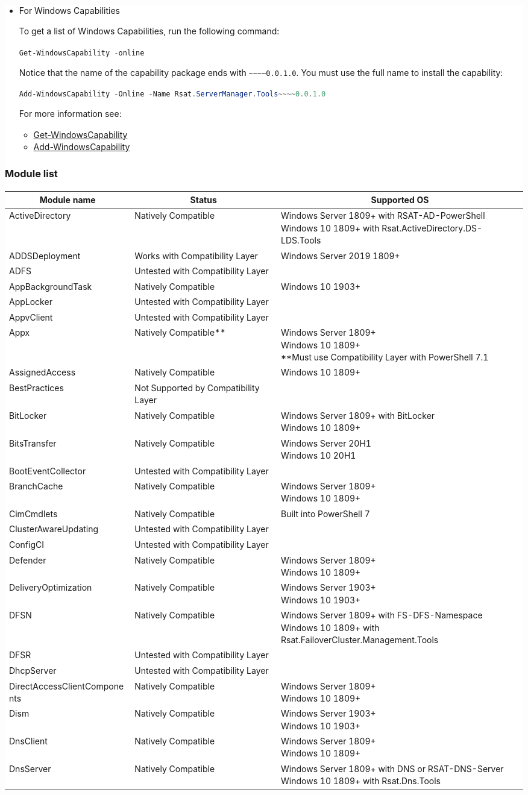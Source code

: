 - For Windows Capabilities

  To get a list of Windows Capabilities, run the following command:

  ```powershell
  Get-WindowsCapability -online
  ```

  Notice that the name of the capability package ends with `~~~~0.0.1.0`. You must use the full name
  to install the capability:

  ```powershell
  Add-WindowsCapability -Online -Name Rsat.ServerManager.Tools~~~~0.0.1.0
  ```

  For more information see:

  - [Get-WindowsCapability][03]
  - [Add-WindowsCapability][01]

### Module list

|            Module name             |                Status                |                                                    Supported OS                                                     |
| ---------------------------------- | ------------------------------------ | ------------------------------------------------------------------------------------------------------------------- |
| ActiveDirectory                    | Natively Compatible                  | Windows Server 1809+ with RSAT-AD-PowerShell<br>Windows 10 1809+ with Rsat.ActiveDirectory.DS-LDS.Tools             |
| ADDSDeployment                     | Works with Compatibility Layer       | Windows Server 2019 1809+                                                                                           |
| ADFS                               | Untested with Compatibility Layer    |                                                                                                                     |
| AppBackgroundTask                  | Natively Compatible                  | Windows 10 1903+                                                                                                    |
| AppLocker                          | Untested with Compatibility Layer    |                                                                                                                     |
| AppvClient                         | Untested with Compatibility Layer    |                                                                                                                     |
| Appx                               | Natively Compatible**                | Windows Server 1809+<br>Windows 10 1809+<br>**Must use Compatibility Layer with PowerShell 7.1                      |
| AssignedAccess                     | Natively Compatible                  | Windows 10 1809+                                                                                                    |
| BestPractices                      | Not Supported by Compatibility Layer |                                                                                                                     |
| BitLocker                          | Natively Compatible                  | Windows Server 1809+ with BitLocker<br>Windows 10 1809+                                                             |
| BitsTransfer                       | Natively Compatible                  | Windows Server 20H1<br>Windows 10 20H1                                                                              |
| BootEventCollector                 | Untested with Compatibility Layer    |                                                                                                                     |
| BranchCache                        | Natively Compatible                  | Windows Server 1809+<br>Windows 10 1809+                                                                            |
| CimCmdlets                         | Natively Compatible                  | Built into PowerShell 7                                                                                             |
| ClusterAwareUpdating               | Untested with Compatibility Layer    |                                                                                                                     |
| ConfigCI                           | Untested with Compatibility Layer    |                                                                                                                     |
| Defender                           | Natively Compatible                  | Windows Server 1809+<br>Windows 10 1809+                                                                            |
| DeliveryOptimization               | Natively Compatible                  | Windows Server 1903+<br>Windows 10 1903+                                                                            |
| DFSN                               | Natively Compatible                  | Windows Server 1809+ with FS-DFS-Namespace<br>Windows 10 1809+ with Rsat.FailoverCluster.Management.Tools           |
| DFSR                               | Untested with Compatibility Layer    |                                                                                                                     |
| DhcpServer                         | Untested with Compatibility Layer    |                                                                                                                     |
| DirectAccessClientComponents       | Natively Compatible                  | Windows Server 1809+<br>Windows 10 1809+                                                                            |
| Dism                               | Natively Compatible                  | Windows Server 1903+<br>Windows 10 1903+                                                                            |
| DnsClient                          | Natively Compatible                  | Windows Server 1809+<br>Windows 10 1809+                                                                            |
| DnsServer                          | Natively Compatible                  | Windows Server 1809+ with DNS or RSAT-DNS-Server<br>Windows 10 1809+ with Rsat.Dns.Tools                            |

[01]: /powershell/module/dism/add-windowscapability
[02]: /powershell/module/dism/enable-windowsoptionalfeature
[03]: /powershell/module/dism/get-windowscapability
[04]: /powershell/module/dism/get-windowsoptionalfeature
[05]: /powershell/module/servermanager/install-windowsfeature
[06]: https://support.microsoft.com/windows/send-feedback-to-microsoft-with-the-feedback-hub-app-f59187f8-8739-22d6-ba93-f66612949332